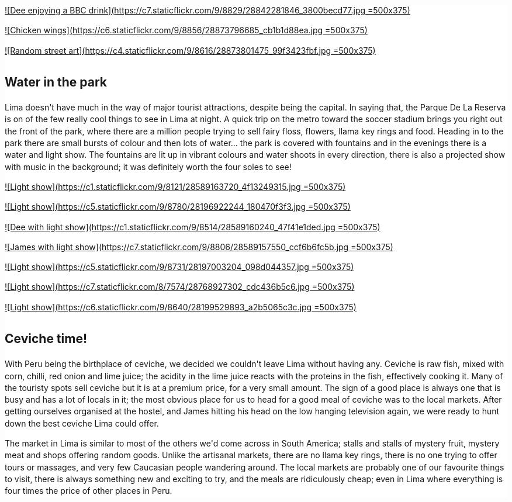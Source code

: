[![Dee enjoying a BBC drink](https://c7.staticflickr.com/9/8829/28842281846_3800becd77.jpg =500x375)](https://www.flickr.com/photos/140698305@N05/28842281846/in/album-72157671226299532/)

[![Chicken wings](https://c6.staticflickr.com/9/8856/28873796685_cb1b1d88ea.jpg =500x375)](https://www.flickr.com/photos/140698305@N05/28873796685/in/album-72157671226299532/)

[![Random street art](https://c4.staticflickr.com/9/8616/28873801475_99f3423fbf.jpg =500x375)](https://www.flickr.com/photos/140698305@N05/28873801475/in/album-72157671226299532/)


Water in the park
-----------------
Lima doesn't have much in the way of major tourist attractions, despite being the capital. In saying that, the Parque De La Reserva is on of the few really cool things to see in Lima at night. A quick trip on the metro toward the soccer stadium brings you right out the front of the park, where there are a million people trying to sell fairy floss, flowers, llama key rings and food. Heading in to the park there are small bursts of colour and then lots of water... the park is covered with fountains and in the evenings there is a water and light show. The fountains are lit up in vibrant colours and water shoots in every direction, there is also a projected show with music in the background; it was definitely worth the four soles to see!

[![Light show](https://c1.staticflickr.com/9/8121/28589163720_4f13249315.jpg =500x375)](https://www.flickr.com/photos/140698305@N05/28589163720/in/album-72157671226299532/)

[![Light show](https://c5.staticflickr.com/9/8780/28196922244_180470f3f3.jpg =500x375)](https://www.flickr.com/photos/140698305@N05/28196922244/in/album-72157671226299532/)

[![Dee with light show](https://c1.staticflickr.com/9/8514/28589160240_47f41e1ded.jpg =500x375)](https://www.flickr.com/photos/140698305@N05/28589160240/in/album-72157671226299532/)

[![James with light show](https://c7.staticflickr.com/9/8806/28589157550_ccf6b6fc5b.jpg =500x375)](https://www.flickr.com/photos/140698305@N05/28589157550/in/album-72157671226299532/)

[![Light show](https://c5.staticflickr.com/9/8731/28197003204_098d044357.jpg =500x375)](https://www.flickr.com/photos/140698305@N05/28197003204/in/album-72157671226299532/)

[![Light show](https://c7.staticflickr.com/8/7574/28768927302_cdc436b5c6.jpg =500x375)](https://www.flickr.com/photos/140698305@N05/28768927302/in/album-72157671226299532/)

[![Light show](https://c6.staticflickr.com/9/8640/28199529893_a2b5065c3c.jpg =500x375)](https://www.flickr.com/photos/140698305@N05/28199529893/in/album-72157671226299532/)


Ceviche time!
-------------
With Peru being the birthplace of ceviche, we decided we couldn't leave Lima without having any. Ceviche is raw fish, mixed with corn, chilli, red onion and lime juice; the acidity in the lime juice reacts with the proteins in the fish, effectively cooking it. Many of the touristy spots sell ceviche but it is at a premium price, for a very small amount. The sign of a good place is always one that is busy and has a lot of locals in it; the most obvious place for us to head for a good meal of ceviche was to the local markets. After getting ourselves organised at the hostel, and James hitting his head on the low hanging television again, we were ready to hunt down the best ceviche Lima could offer.

The market in Lima is similar to most of the others we'd come across in South America; stalls and stalls of mystery fruit, mystery meat and shops offering random goods. Unlike the artisanal markets, there are no llama key rings, there is no one trying to offer tours or massages, and very few Caucasian people wandering around. The local markets are probably one of our favourite things to visit, there is always something new and exciting to try, and the meals are ridiculously cheap; even in Lima where everything is four times the price of other places in Peru.
